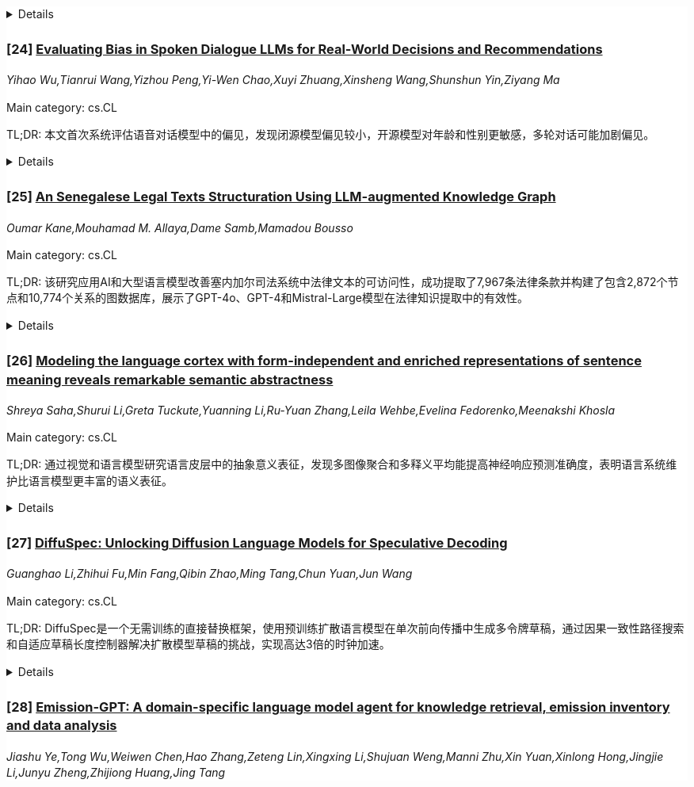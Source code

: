 <details><summary>Details</summary></details>


### [24] [Evaluating Bias in Spoken Dialogue LLMs for Real-World Decisions and Recommendations](https://arxiv.org/abs/2510.02352)
*Yihao Wu,Tianrui Wang,Yizhou Peng,Yi-Wen Chao,Xuyi Zhuang,Xinsheng Wang,Shunshun Yin,Ziyang Ma*

Main category: cs.CL

TL;DR: 本文首次系统评估语音对话模型中的偏见，发现闭源模型偏见较小，开源模型对年龄和性别更敏感，多轮对话可能加剧偏见。


<details><summary>Details</summary></details>


### [25] [An Senegalese Legal Texts Structuration Using LLM-augmented Knowledge Graph](https://arxiv.org/abs/2510.02353)
*Oumar Kane,Mouhamad M. Allaya,Dame Samb,Mamadou Bousso*

Main category: cs.CL

TL;DR: 该研究应用AI和大型语言模型改善塞内加尔司法系统中法律文本的可访问性，成功提取了7,967条法律条款并构建了包含2,872个节点和10,774个关系的图数据库，展示了GPT-4o、GPT-4和Mistral-Large模型在法律知识提取中的有效性。


<details><summary>Details</summary></details>


### [26] [Modeling the language cortex with form-independent and enriched representations of sentence meaning reveals remarkable semantic abstractness](https://arxiv.org/abs/2510.02354)
*Shreya Saha,Shurui Li,Greta Tuckute,Yuanning Li,Ru-Yuan Zhang,Leila Wehbe,Evelina Fedorenko,Meenakshi Khosla*

Main category: cs.CL

TL;DR: 通过视觉和语言模型研究语言皮层中的抽象意义表征，发现多图像聚合和多释义平均能提高神经响应预测准确度，表明语言系统维护比语言模型更丰富的语义表征。


<details><summary>Details</summary></details>


### [27] [DiffuSpec: Unlocking Diffusion Language Models for Speculative Decoding](https://arxiv.org/abs/2510.02358)
*Guanghao Li,Zhihui Fu,Min Fang,Qibin Zhao,Ming Tang,Chun Yuan,Jun Wang*

Main category: cs.CL

TL;DR: DiffuSpec是一个无需训练的直接替换框架，使用预训练扩散语言模型在单次前向传播中生成多令牌草稿，通过因果一致性路径搜索和自适应草稿长度控制器解决扩散模型草稿的挑战，实现高达3倍的时钟加速。


<details><summary>Details</summary></details>


### [28] [Emission-GPT: A domain-specific language model agent for knowledge retrieval, emission inventory and data analysis](https://arxiv.org/abs/2510.02359)
*Jiashu Ye,Tong Wu,Weiwen Chen,Hao Zhang,Zeteng Lin,Xingxing Li,Shujuan Weng,Manni Zhu,Xin Yuan,Xinlong Hong,Jingjie Li,Junyu Zheng,Zhijiong Huang,Jing Tang*
